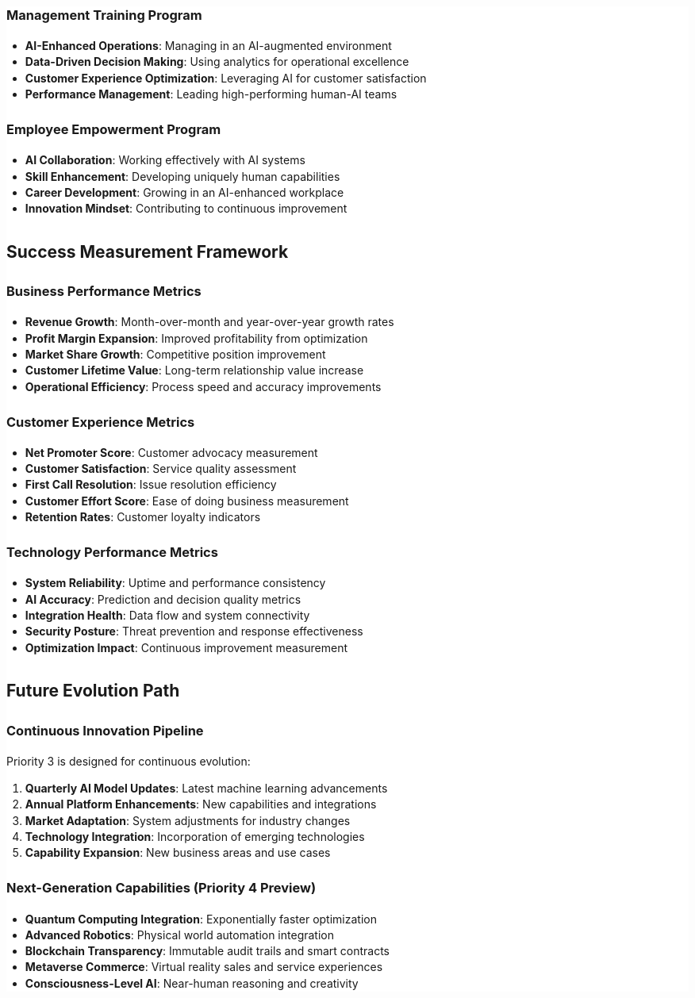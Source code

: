 ### Management Training Program
- **AI-Enhanced Operations**: Managing in an AI-augmented environment
- **Data-Driven Decision Making**: Using analytics for operational excellence
- **Customer Experience Optimization**: Leveraging AI for customer satisfaction
- **Performance Management**: Leading high-performing human-AI teams

### Employee Empowerment Program
- **AI Collaboration**: Working effectively with AI systems
- **Skill Enhancement**: Developing uniquely human capabilities
- **Career Development**: Growing in an AI-enhanced workplace
- **Innovation Mindset**: Contributing to continuous improvement

## Success Measurement Framework

### Business Performance Metrics
- **Revenue Growth**: Month-over-month and year-over-year growth rates
- **Profit Margin Expansion**: Improved profitability from optimization
- **Market Share Growth**: Competitive position improvement
- **Customer Lifetime Value**: Long-term relationship value increase
- **Operational Efficiency**: Process speed and accuracy improvements

### Customer Experience Metrics
- **Net Promoter Score**: Customer advocacy measurement
- **Customer Satisfaction**: Service quality assessment
- **First Call Resolution**: Issue resolution efficiency
- **Customer Effort Score**: Ease of doing business measurement
- **Retention Rates**: Customer loyalty indicators

### Technology Performance Metrics
- **System Reliability**: Uptime and performance consistency
- **AI Accuracy**: Prediction and decision quality metrics
- **Integration Health**: Data flow and system connectivity
- **Security Posture**: Threat prevention and response effectiveness
- **Optimization Impact**: Continuous improvement measurement

## Future Evolution Path

### Continuous Innovation Pipeline
Priority 3 is designed for continuous evolution:

1. **Quarterly AI Model Updates**: Latest machine learning advancements
2. **Annual Platform Enhancements**: New capabilities and integrations
3. **Market Adaptation**: System adjustments for industry changes
4. **Technology Integration**: Incorporation of emerging technologies
5. **Capability Expansion**: New business areas and use cases

### Next-Generation Capabilities (Priority 4 Preview)
- **Quantum Computing Integration**: Exponentially faster optimization
- **Advanced Robotics**: Physical world automation integration
- **Blockchain Transparency**: Immutable audit trails and smart contracts
- **Metaverse Commerce**: Virtual reality sales and service experiences
- **Consciousness-Level AI**: Near-human reasoning and creativity
